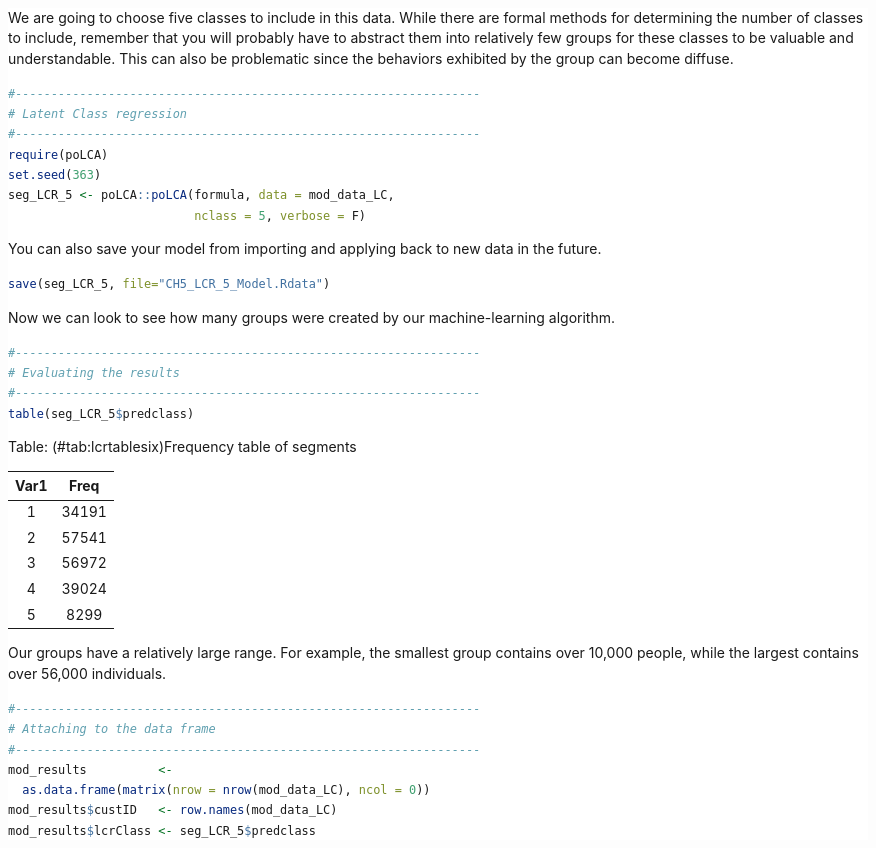 
We are going to choose five classes to include in this data. While there are formal methods for determining the number of classes to include, remember that you will probably have to abstract them into relatively few groups for these classes to be valuable and understandable. This can also be problematic since the behaviors exhibited by the group can become diffuse.



```r
#-----------------------------------------------------------------
# Latent Class regression
#-----------------------------------------------------------------
require(poLCA)
set.seed(363)
seg_LCR_5 <- poLCA::poLCA(formula, data = mod_data_LC, 
                          nclass = 5, verbose = F)
```

You can also save your model from importing and applying back to new data in the future.


```r
save(seg_LCR_5, file="CH5_LCR_5_Model.Rdata")
```

Now we can look to see how many groups were created by our machine-learning algorithm. 


```r
#-----------------------------------------------------------------
# Evaluating the results
#-----------------------------------------------------------------
table(seg_LCR_5$predclass)
```


Table: (\#tab:lcrtablesix)Frequency table of segments

|Var1|Freq |
|:--:|:---:|
| 1  |34191|
| 2  |57541|
| 3  |56972|
| 4  |39024|
| 5  |8299 |


Our groups have a relatively large range. For example, the smallest group contains over 10,000 people, while the largest contains over 56,000 individuals. 


```r
#-----------------------------------------------------------------
# Attaching to the data frame
#-----------------------------------------------------------------
mod_results          <- 
  as.data.frame(matrix(nrow = nrow(mod_data_LC), ncol = 0))
mod_results$custID   <- row.names(mod_data_LC)
mod_results$lcrClass <- seg_LCR_5$predclass
```
